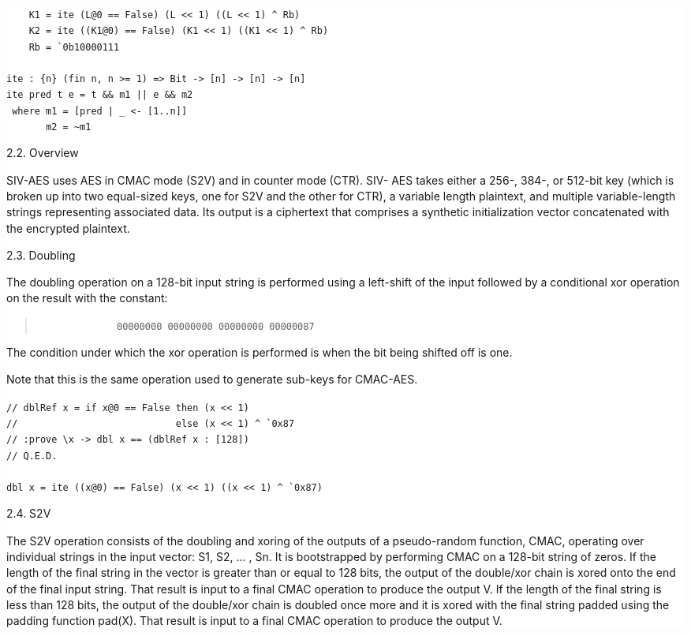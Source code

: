 ```
    K1 = ite (L@0 == False) (L << 1) ((L << 1) ^ Rb)
    K2 = ite ((K1@0) == False) (K1 << 1) ((K1 << 1) ^ Rb)
    Rb = `0b10000111

ite : {n} (fin n, n >= 1) => Bit -> [n] -> [n] -> [n]
ite pred t e = t && m1 || e && m2
 where m1 = [pred | _ <- [1..n]]
       m2 = ~m1
```

2.2.  Overview

   SIV-AES uses AES in CMAC mode (S2V) and in counter mode (CTR).  SIV-
   AES takes either a 256-, 384-, or 512-bit key (which is broken up
   into two equal-sized keys, one for S2V and the other for CTR), a
   variable length plaintext, and multiple variable-length strings
   representing associated data.  Its output is a ciphertext that
   comprises a synthetic initialization vector concatenated with the
   encrypted plaintext.

2.3.  Doubling

   The doubling operation on a 128-bit input string is performed using a
   left-shift of the input followed by a conditional xor operation on
   the result with the constant:

>                   00000000 00000000 00000000 00000087

   The condition under which the xor operation is performed is when the
   bit being shifted off is one.

   Note that this is the same operation used to generate sub-keys for
   CMAC-AES.

```
// dblRef x = if x@0 == False then (x << 1)
//                            else (x << 1) ^ `0x87
// :prove \x -> dbl x == (dblRef x : [128])
// Q.E.D.

dbl x = ite ((x@0) == False) (x << 1) ((x << 1) ^ `0x87)
```

2.4.  S2V

   The S2V operation consists of the doubling and xoring of the outputs
   of a pseudo-random function, CMAC, operating over individual strings
   in the input vector: S1, S2, ... , Sn.  It is bootstrapped by
   performing CMAC on a 128-bit string of zeros.  If the length of the
   final string in the vector is greater than or equal to 128 bits, the
   output of the double/xor chain is xored onto the end of the final
   input string.  That result is input to a final CMAC operation to
   produce the output V.  If the length of the final string is less than
   128 bits, the output of the double/xor chain is doubled once more and
   it is xored with the final string padded using the padding function
   pad(X).  That result is input to a final CMAC operation to produce
   the output V.
